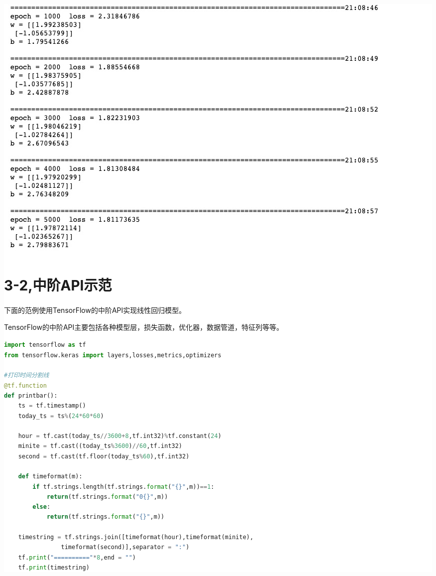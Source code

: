 ![](./data/3-1-输出02.jpg)

# 3-2,中阶API示范

下面的范例使用TensorFlow的中阶API实现线性回归模型。

TensorFlow的中阶API主要包括各种模型层，损失函数，优化器，数据管道，特征列等等。

```python
import tensorflow as tf
from tensorflow.keras import layers,losses,metrics,optimizers

#打印时间分割线
@tf.function
def printbar():
    ts = tf.timestamp()
    today_ts = ts%(24*60*60)

    hour = tf.cast(today_ts//3600+8,tf.int32)%tf.constant(24)
    minite = tf.cast((today_ts%3600)//60,tf.int32)
    second = tf.cast(tf.floor(today_ts%60),tf.int32)
    
    def timeformat(m):
        if tf.strings.length(tf.strings.format("{}",m))==1:
            return(tf.strings.format("0{}",m))
        else:
            return(tf.strings.format("{}",m))
    
    timestring = tf.strings.join([timeformat(hour),timeformat(minite),
                timeformat(second)],separator = ":")
    tf.print("=========="*8,end = "")
    tf.print(timestring)
```
